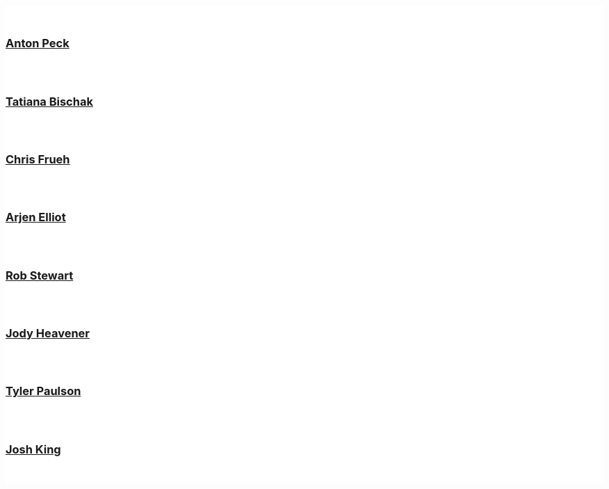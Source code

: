<figure class="wp-block-image size-large"><a href="https://twitter.com/antonpeck"><img src="https://plasticmind.com/wp-content/uploads/2021/03/anton.jpg" alt="" class="wp-image-6080"/></a></figure>



<h3><a href="https://twitter.com/antonpeck">Anton Peck</a></h3>
</div>



<div class="wp-block-column">
<figure class="wp-block-image size-large"><a href="https://twitter.com/darumacreative"><img src="https://plasticmind.com/wp-content/uploads/2021/03/tatiana.jpg" alt="" class="wp-image-6055"/></a></figure>



<h3><a href="https://twitter.com/darumacreative">Tatiana Bischak</a></h3>



<figure class="wp-block-image size-large"><a href="https://twitter.com/chrisfrueh"><img src="https://plasticmind.com/wp-content/uploads/2021/03/chris-edited.png" alt="" class="wp-image-6058"/></a></figure>



<h3><a href="https://twitter.com/chrisfrueh">Chris Frueh</a></h3>



<figure class="wp-block-image size-large"><a href="https://twitter.com/callmearjen"><img src="https://plasticmind.com/wp-content/uploads/2021/03/arjen-1024x1024.jpg" alt="" class="wp-image-6060"/></a></figure>



<h3><a href="https://twitter.com/callmearjen">Arjen Elliot</a></h3>



<figure class="wp-block-image size-large"><a href="https://twitter.com/SomethingRobS"><img src="https://plasticmind.com/wp-content/uploads/2021/03/rob.jpg" alt="" class="wp-image-6062"/></a></figure>



<h3><a href="https://twitter.com/SomethingRobS">Rob Stewart</a></h3>



<figure class="wp-block-image size-large"><a href="https://twitter.com/jodyheavener"><img src="https://plasticmind.com/wp-content/uploads/2021/03/jody.jpg" alt="" class="wp-image-6068"/></a></figure>



<h3><a href="https://twitter.com/jodyheavener">Jody Heavener</a></h3>



<figure class="wp-block-image size-large"><a href="https://twitter.com/tyler_paulson"><img src="https://plasticmind.com/wp-content/uploads/2021/03/tyler.jpg" alt="" class="wp-image-6070"/></a></figure>



<h3><a href="https://twitter.com/tyler_paulson">Tyler Paulson</a></h3>



<figure class="wp-block-image size-large"><a href="https://twitter.com/joshking"><img src="https://plasticmind.com/wp-content/uploads/2021/03/josh.jpg" alt="" class="wp-image-6074"/></a></figure>



<h3><a href="https://twitter.com/joshking">Josh King</a></h3>



<figure class="wp-block-image size-large"><a href="https://twitter.com/jacobatruman"><img src="https://plasticmind.com/wp-content/uploads/2021/03/jacob.jpg" alt="" class="wp-image-6076"/></a></figure>
